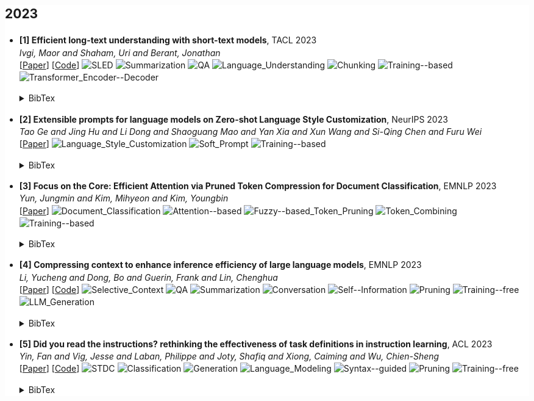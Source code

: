 ## 2023

- **[1] Efficient long-text understanding with short-text models**, TACL 2023  
  *Ivgi, Maor and Shaham, Uri and Berant, Jonathan*  
  [[Paper](https://aclanthology.org/2023.tacl-1.17.pdf)] [[Code](https://github.com/Mivg/SLED)] ![SLED](https://img.shields.io/badge/SLED-blue) ![Summarization](https://img.shields.io/badge/Summarization-green) ![QA](https://img.shields.io/badge/QA-green) ![Language_Understanding](https://img.shields.io/badge/Language_Understanding-green) ![Chunking](https://img.shields.io/badge/Chunking-orange) ![Training--based](https://img.shields.io/badge/Training--based-brown) ![Transformer_Encoder--Decoder](https://img.shields.io/badge/Transformer_Encoder--Decoder-yellow)  
  <details><summary>BibTex</summary></details>  

- **[2] Extensible prompts for language models on Zero-shot Language Style Customization**, NeurIPS 2023  
  *Tao Ge and Jing Hu and Li Dong and Shaoguang Mao and Yan Xia and Xun Wang and Si-Qing Chen and Furu Wei*  
  [[Paper](https://openreview.net/pdf?id=lRxpVfDMzz)] ![Language_Style_Customization](https://img.shields.io/badge/Language_Style_Customization-green) ![Soft_Prompt](https://img.shields.io/badge/Soft_Prompt-orange) ![Training--based](https://img.shields.io/badge/Training--based-brown)  
  <details><summary>BibTex</summary></details>  

- **[3] Focus on the Core: Efficient Attention via Pruned Token Compression for Document Classification**, EMNLP 2023  
  *Yun, Jungmin and Kim, Mihyeon and Kim, Youngbin*  
  [[Paper](https://aclanthology.org/2023.findings-emnlp.909.pdf)] ![Document_Classification](https://img.shields.io/badge/Document_Classification-green) ![Attention--based](https://img.shields.io/badge/Attention--based-purple) ![Fuzzy--based_Token_Pruning](https://img.shields.io/badge/Fuzzy--based_Token_Pruning-orange) ![Token_Combining](https://img.shields.io/badge/Token_Combining-orange) ![Training--based](https://img.shields.io/badge/Training--based-brown)  
  <details><summary>BibTex</summary></details>  

- **[4] Compressing context to enhance inference efficiency of large language models**, EMNLP 2023  
  *Li, Yucheng and Dong, Bo and Guerin, Frank and Lin, Chenghua*  
  [[Paper](https://aclanthology.org/2023.emnlp-main.391.pdf)] [[Code](https://github.com/liyucheng09/Selective_Context)] ![Selective_Context](https://img.shields.io/badge/Selective_Context-blue) ![QA](https://img.shields.io/badge/QA-green) ![Summarization](https://img.shields.io/badge/Summarization-green) ![Conversation](https://img.shields.io/badge/Conversation-green) ![Self--Information](https://img.shields.io/badge/Self--Information-purple) ![Pruning](https://img.shields.io/badge/Pruning-orange) ![Training--free](https://img.shields.io/badge/Training--free-brown) ![LLM_Generation](https://img.shields.io/badge/LLM_Generation-yellow)  
  <details><summary>BibTex</summary></details>  

- **[5] Did you read the instructions? rethinking the effectiveness of task definitions in instruction learning**, ACL 2023  
  *Yin, Fan and Vig, Jesse and Laban, Philippe and Joty, Shafiq and Xiong, Caiming and Wu, Chien-Sheng*  
  [[Paper](https://aclanthology.org/2023.acl-long.172.pdf)] [[Code](https://github.com/fanyin3639/Rethinking-instruction-effectiveness)] ![STDC](https://img.shields.io/badge/STDC-blue) ![Classification](https://img.shields.io/badge/Classification-green) ![Generation](https://img.shields.io/badge/Generation-green) ![Language_Modeling](https://img.shields.io/badge/Language_Modeling-green) ![Syntax--guided](https://img.shields.io/badge/Syntax--guided-purple) ![Pruning](https://img.shields.io/badge/Pruning-orange) ![Training--free](https://img.shields.io/badge/Training--free-brown)  
  <details><summary>BibTex</summary></details>  
